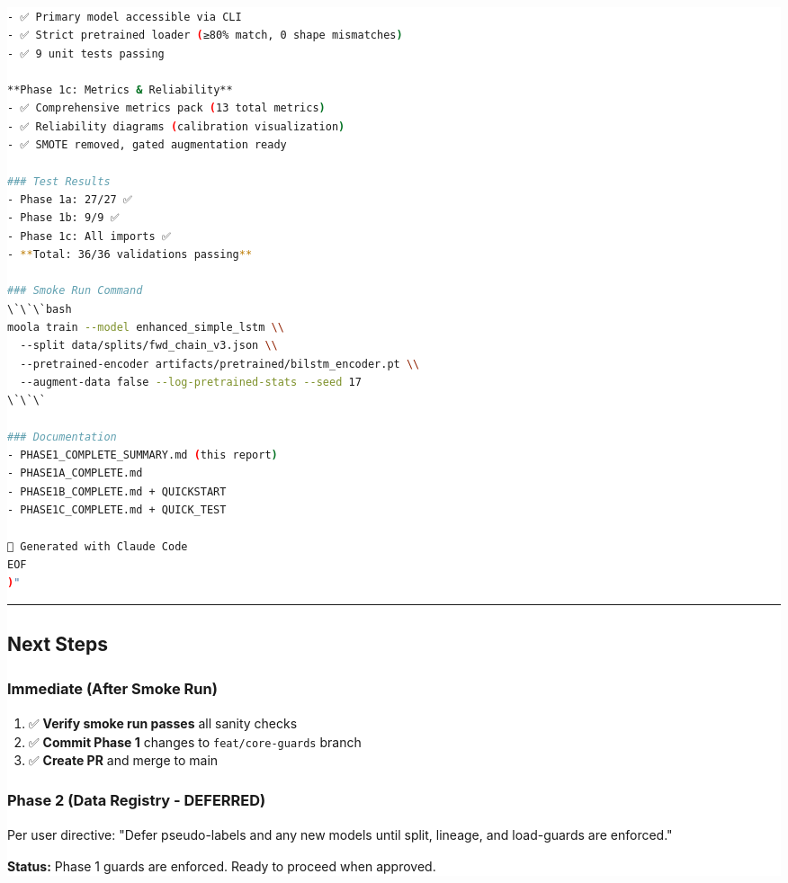 ```bash
- ✅ Primary model accessible via CLI
- ✅ Strict pretrained loader (≥80% match, 0 shape mismatches)
- ✅ 9 unit tests passing

**Phase 1c: Metrics & Reliability**
- ✅ Comprehensive metrics pack (13 total metrics)
- ✅ Reliability diagrams (calibration visualization)
- ✅ SMOTE removed, gated augmentation ready

### Test Results
- Phase 1a: 27/27 ✅
- Phase 1b: 9/9 ✅
- Phase 1c: All imports ✅
- **Total: 36/36 validations passing**

### Smoke Run Command
\`\`\`bash
moola train --model enhanced_simple_lstm \\
  --split data/splits/fwd_chain_v3.json \\
  --pretrained-encoder artifacts/pretrained/bilstm_encoder.pt \\
  --augment-data false --log-pretrained-stats --seed 17
\`\`\`

### Documentation
- PHASE1_COMPLETE_SUMMARY.md (this report)
- PHASE1A_COMPLETE.md
- PHASE1B_COMPLETE.md + QUICKSTART
- PHASE1C_COMPLETE.md + QUICK_TEST

🤖 Generated with Claude Code
EOF
)"
```

---

## Next Steps

### Immediate (After Smoke Run)

1. ✅ **Verify smoke run passes** all sanity checks
2. ✅ **Commit Phase 1** changes to `feat/core-guards` branch
3. ✅ **Create PR** and merge to main

### Phase 2 (Data Registry - DEFERRED)

Per user directive: "Defer pseudo-labels and any new models until split, lineage, and load-guards are enforced."

**Status:** Phase 1 guards are enforced. Ready to proceed when approved.
